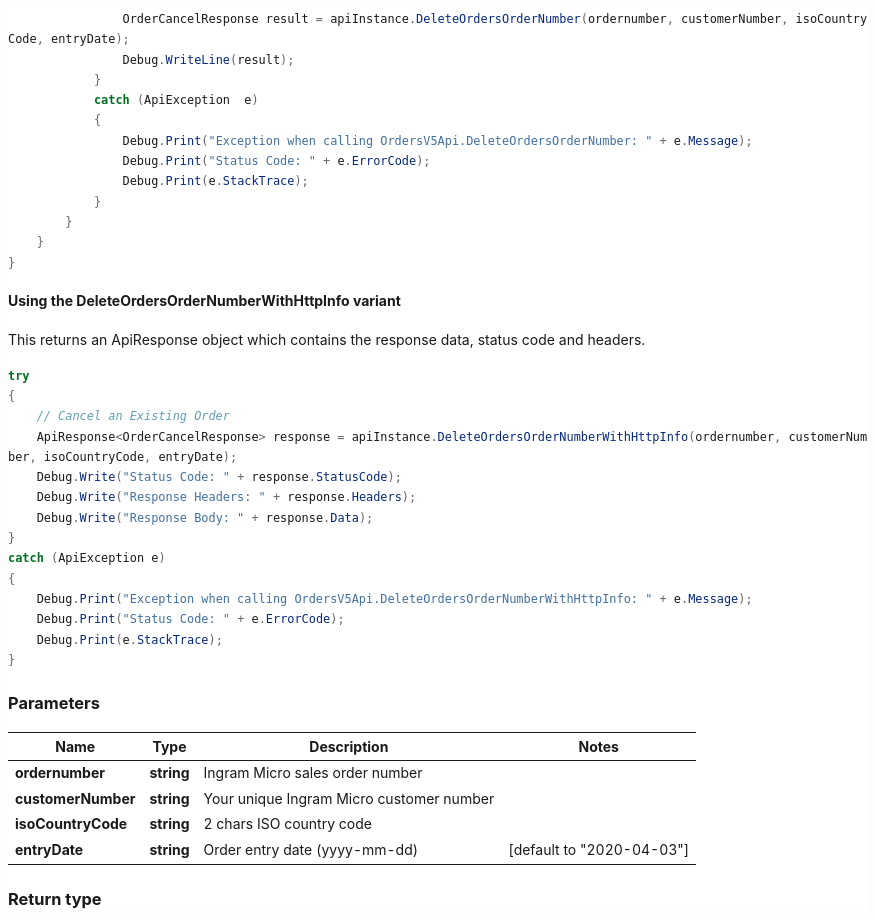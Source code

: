 ```csharp
                OrderCancelResponse result = apiInstance.DeleteOrdersOrderNumber(ordernumber, customerNumber, isoCountryCode, entryDate);
                Debug.WriteLine(result);
            }
            catch (ApiException  e)
            {
                Debug.Print("Exception when calling OrdersV5Api.DeleteOrdersOrderNumber: " + e.Message);
                Debug.Print("Status Code: " + e.ErrorCode);
                Debug.Print(e.StackTrace);
            }
        }
    }
}
```

#### Using the DeleteOrdersOrderNumberWithHttpInfo variant
This returns an ApiResponse object which contains the response data, status code and headers.

```csharp
try
{
    // Cancel an Existing Order
    ApiResponse<OrderCancelResponse> response = apiInstance.DeleteOrdersOrderNumberWithHttpInfo(ordernumber, customerNumber, isoCountryCode, entryDate);
    Debug.Write("Status Code: " + response.StatusCode);
    Debug.Write("Response Headers: " + response.Headers);
    Debug.Write("Response Body: " + response.Data);
}
catch (ApiException e)
{
    Debug.Print("Exception when calling OrdersV5Api.DeleteOrdersOrderNumberWithHttpInfo: " + e.Message);
    Debug.Print("Status Code: " + e.ErrorCode);
    Debug.Print(e.StackTrace);
}
```

### Parameters

| Name | Type | Description | Notes |
|------|------|-------------|-------|
| **ordernumber** | **string** | Ingram Micro sales order number |  |
| **customerNumber** | **string** | Your unique Ingram Micro customer number |  |
| **isoCountryCode** | **string** | 2 chars ISO country code |  |
| **entryDate** | **string** | Order entry date (yyyy-mm-dd) | [default to &quot;2020-04-03&quot;] |

### Return type
